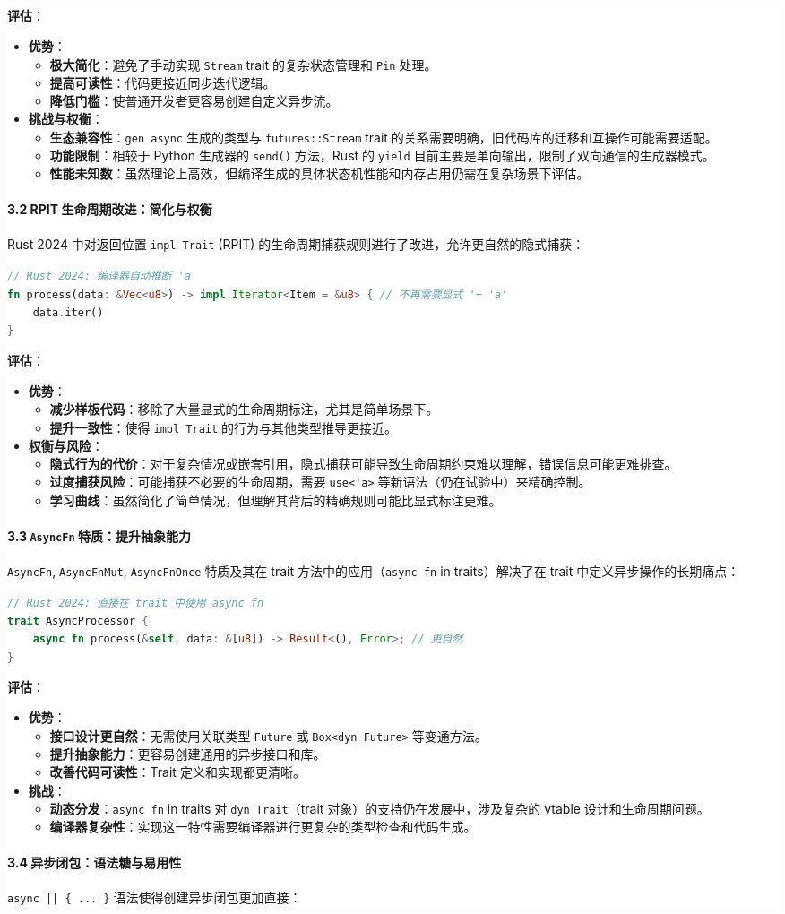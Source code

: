 **评估**：

- **优势**：
  - **极大简化**：避免了手动实现 `Stream` trait 的复杂状态管理和 `Pin` 处理。
  - **提高可读性**：代码更接近同步迭代逻辑。
  - **降低门槛**：使普通开发者更容易创建自定义异步流。
- **挑战与权衡**：
  - **生态兼容性**：`gen async` 生成的类型与 `futures::Stream` trait 的关系需要明确，旧代码库的迁移和互操作可能需要适配。
  - **功能限制**：相较于 Python 生成器的 `send()` 方法，Rust 的 `yield` 目前主要是单向输出，限制了双向通信的生成器模式。
  - **性能未知数**：虽然理论上高效，但编译生成的具体状态机性能和内存占用仍需在复杂场景下评估。

#### 3.2 RPIT 生命周期改进：简化与权衡

Rust 2024 中对返回位置 `impl Trait` (RPIT) 的生命周期捕获规则进行了改进，允许更自然的隐式捕获：

```rust
// Rust 2024: 编译器自动推断 'a
fn process(data: &Vec<u8>) -> impl Iterator<Item = &u8> { // 不再需要显式 '+ 'a'
    data.iter()
}
```

**评估**：

- **优势**：
  - **减少样板代码**：移除了大量显式的生命周期标注，尤其是简单场景下。
  - **提升一致性**：使得 `impl Trait` 的行为与其他类型推导更接近。
- **权衡与风险**：
  - **隐式行为的代价**：对于复杂情况或嵌套引用，隐式捕获可能导致生命周期约束难以理解，错误信息可能更难排查。
  - **过度捕获风险**：可能捕获不必要的生命周期，需要 `use<'a>` 等新语法（仍在试验中）来精确控制。
  - **学习曲线**：虽然简化了简单情况，但理解其背后的精确规则可能比显式标注更难。

#### 3.3 `AsyncFn` 特质：提升抽象能力

`AsyncFn`, `AsyncFnMut`, `AsyncFnOnce` 特质及其在 trait 方法中的应用（`async fn` in traits）解决了在 trait 中定义异步操作的长期痛点：

```rust
// Rust 2024: 直接在 trait 中使用 async fn
trait AsyncProcessor {
    async fn process(&self, data: &[u8]) -> Result<(), Error>; // 更自然
}
```

**评估**：

- **优势**：
  - **接口设计更自然**：无需使用关联类型 `Future` 或 `Box<dyn Future>` 等变通方法。
  - **提升抽象能力**：更容易创建通用的异步接口和库。
  - **改善代码可读性**：Trait 定义和实现都更清晰。
- **挑战**：
  - **动态分发**：`async fn` in traits 对 `dyn Trait`（trait 对象）的支持仍在发展中，涉及复杂的 vtable 设计和生命周期问题。
  - **编译器复杂性**：实现这一特性需要编译器进行更复杂的类型检查和代码生成。

#### 3.4 异步闭包：语法糖与易用性

`async || { ... }` 语法使得创建异步闭包更加直接：

